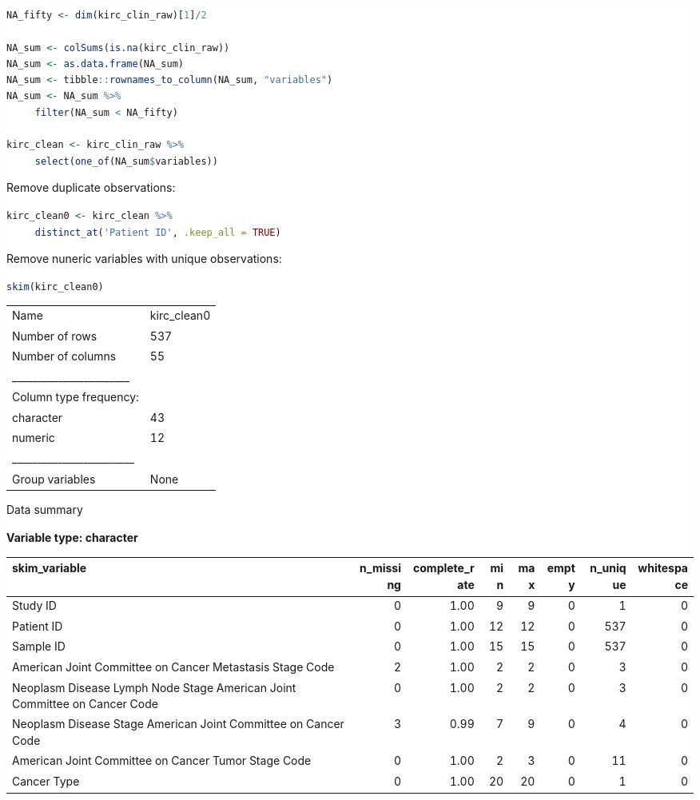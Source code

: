 





``` r
NA_fifty <- dim(kirc_clin_raw)[1]/2

NA_sum <- colSums(is.na(kirc_clin_raw))
NA_sum <- as.data.frame(NA_sum)
NA_sum <- tibble::rownames_to_column(NA_sum, "variables")
NA_sum <- NA_sum %>%
     filter(NA_sum < NA_fifty)

kirc_clean <- kirc_clin_raw %>%
     select(one_of(NA_sum$variables))
```

Remove duplicate observations:

``` r
kirc_clean0 <- kirc_clean %>%
     distinct_at('Patient ID', .keep_all = TRUE)
```

Remove nuneric variables with unique observations:

``` r
skim(kirc_clean0)
```

|                                                  |              |
| :----------------------------------------------- | :----------- |
| Name                                             | kirc\_clean0 |
| Number of rows                                   | 537          |
| Number of columns                                | 55           |
| \_\_\_\_\_\_\_\_\_\_\_\_\_\_\_\_\_\_\_\_\_\_\_   |              |
| Column type frequency:                           |              |
| character                                        | 43           |
| numeric                                          | 12           |
| \_\_\_\_\_\_\_\_\_\_\_\_\_\_\_\_\_\_\_\_\_\_\_\_ |              |
| Group variables                                  | None         |

Data summary

**Variable type:
character**

| skim\_variable                                                                              | n\_missing | complete\_rate | min | max | empty | n\_unique | whitespace |
| :------------------------------------------------------------------------------------------ | ---------: | -------------: | --: | --: | ----: | --------: | ---------: |
| Study ID                                                                                    |          0 |           1.00 |   9 |   9 |     0 |         1 |          0 |
| Patient ID                                                                                  |          0 |           1.00 |  12 |  12 |     0 |       537 |          0 |
| Sample ID                                                                                   |          0 |           1.00 |  15 |  15 |     0 |       537 |          0 |
| American Joint Committee on Cancer Metastasis Stage Code                                    |          2 |           1.00 |   2 |   2 |     0 |         3 |          0 |
| Neoplasm Disease Lymph Node Stage American Joint Committee on Cancer Code                   |          0 |           1.00 |   2 |   2 |     0 |         3 |          0 |
| Neoplasm Disease Stage American Joint Committee on Cancer Code                              |          3 |           0.99 |   7 |   9 |     0 |         4 |          0 |
| American Joint Committee on Cancer Tumor Stage Code                                         |          0 |           1.00 |   2 |   3 |     0 |        11 |          0 |
| Cancer Type                                                                                 |          0 |           1.00 |  20 |  20 |     0 |         1 |          0 |